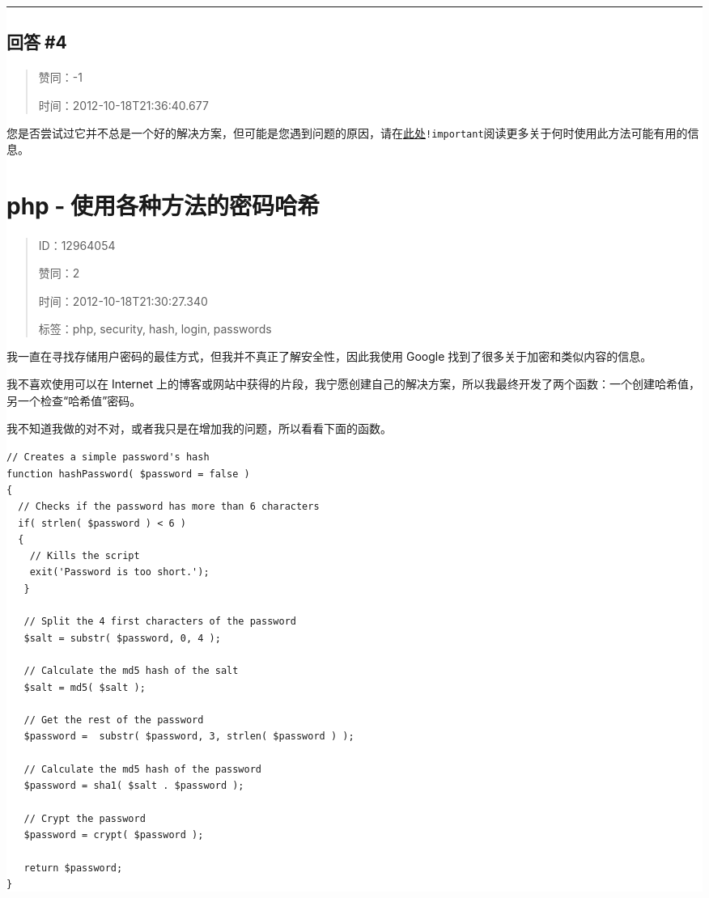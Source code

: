 * * *

## 回答 #4

> 赞同：-1
> 
> 时间：2012-10-18T21:36:40.677

您是否尝试过它并不总是一个好的解决方案，但可能是您遇到问题的原因，请在[此处](http://css-tricks.com/when-using-important-is-the-right-choice/)`!important`阅读更多关于何时使用此方法可能有用的信息。

# php - 使用各种方法的密码哈希

> ID：12964054
> 
> 赞同：2
> 
> 时间：2012-10-18T21:30:27.340
> 
> 标签：php, security, hash, login, passwords

我一直在寻找存储用户密码的最佳方式，但我并不真正了解安全性，因此我使用 Google 找到了很多关于加密和类似内容的信息。

我不喜欢使用可以在 Internet 上的博客或网站中获得的片段，我宁愿创建自己的解决方案，所以我最终开发了两个函数：一个创建哈希值，另一个检查“哈希值”密码。

我不知道我做的对不对，或者我只是在增加我的问题，所以看看下面的函数。

```
// Creates a simple password's hash
function hashPassword( $password = false )
{
  // Checks if the password has more than 6 characters
  if( strlen( $password ) < 6 )
  {
    // Kills the script
    exit('Password is too short.');
   }

   // Split the 4 first characters of the password
   $salt = substr( $password, 0, 4 );

   // Calculate the md5 hash of the salt
   $salt = md5( $salt );

   // Get the rest of the password
   $password =  substr( $password, 3, strlen( $password ) );

   // Calculate the md5 hash of the password
   $password = sha1( $salt . $password );

   // Crypt the password
   $password = crypt( $password );

   return $password;
} 
```
